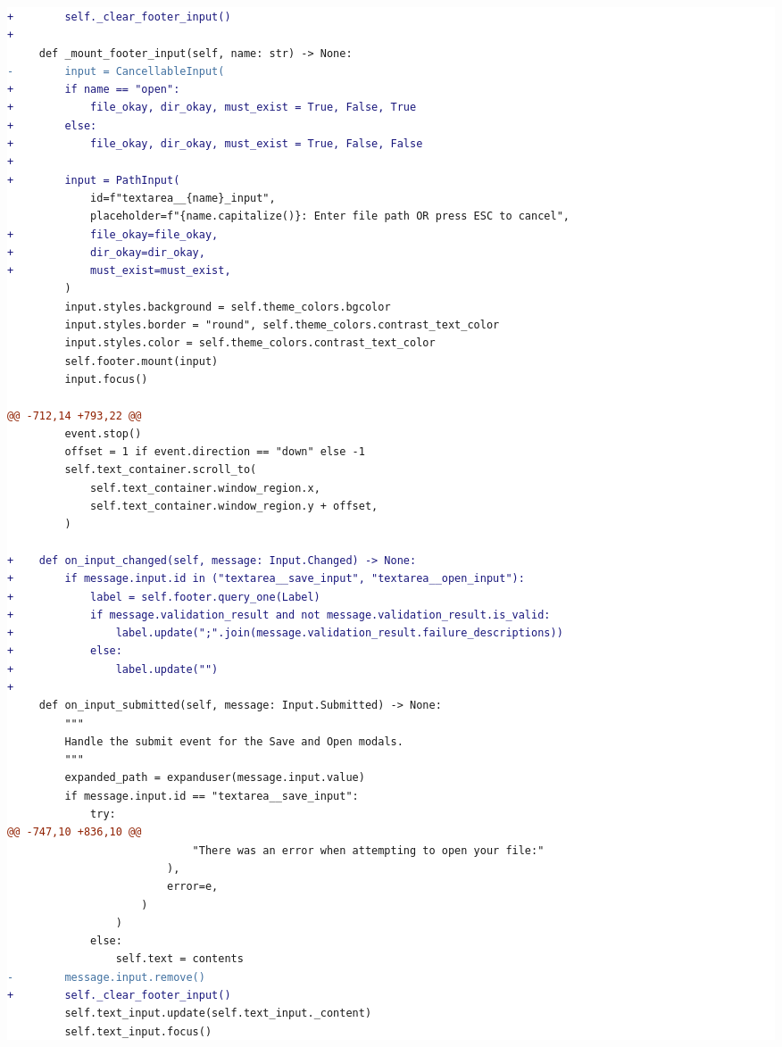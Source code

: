 ```diff
+        self._clear_footer_input()
+
     def _mount_footer_input(self, name: str) -> None:
-        input = CancellableInput(
+        if name == "open":
+            file_okay, dir_okay, must_exist = True, False, True
+        else:
+            file_okay, dir_okay, must_exist = True, False, False
+
+        input = PathInput(
             id=f"textarea__{name}_input",
             placeholder=f"{name.capitalize()}: Enter file path OR press ESC to cancel",
+            file_okay=file_okay,
+            dir_okay=dir_okay,
+            must_exist=must_exist,
         )
         input.styles.background = self.theme_colors.bgcolor
         input.styles.border = "round", self.theme_colors.contrast_text_color
         input.styles.color = self.theme_colors.contrast_text_color
         self.footer.mount(input)
         input.focus()
 
@@ -712,14 +793,22 @@
         event.stop()
         offset = 1 if event.direction == "down" else -1
         self.text_container.scroll_to(
             self.text_container.window_region.x,
             self.text_container.window_region.y + offset,
         )
 
+    def on_input_changed(self, message: Input.Changed) -> None:
+        if message.input.id in ("textarea__save_input", "textarea__open_input"):
+            label = self.footer.query_one(Label)
+            if message.validation_result and not message.validation_result.is_valid:
+                label.update(";".join(message.validation_result.failure_descriptions))
+            else:
+                label.update("")
+
     def on_input_submitted(self, message: Input.Submitted) -> None:
         """
         Handle the submit event for the Save and Open modals.
         """
         expanded_path = expanduser(message.input.value)
         if message.input.id == "textarea__save_input":
             try:
@@ -747,10 +836,10 @@
                             "There was an error when attempting to open your file:"
                         ),
                         error=e,
                     )
                 )
             else:
                 self.text = contents
-        message.input.remove()
+        self._clear_footer_input()
         self.text_input.update(self.text_input._content)
         self.text_input.focus()
```
